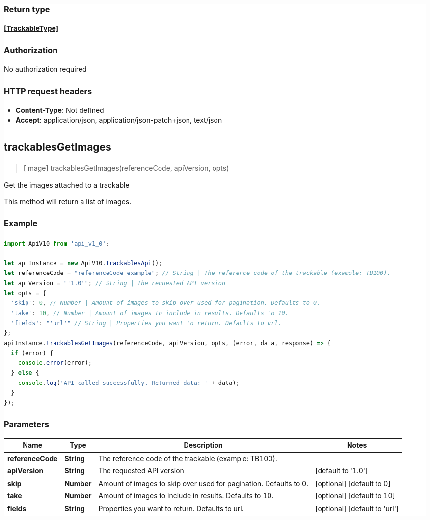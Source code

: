 ### Return type

[**[TrackableType]**](TrackableType.md)

### Authorization

No authorization required

### HTTP request headers

- **Content-Type**: Not defined
- **Accept**: application/json, application/json-patch+json, text/json


## trackablesGetImages

> [Image] trackablesGetImages(referenceCode, apiVersion, opts)

Get the images attached to a trackable

This method will return a list of images.

### Example

```javascript
import ApiV10 from 'api_v1_0';

let apiInstance = new ApiV10.TrackablesApi();
let referenceCode = "referenceCode_example"; // String | The reference code of the trackable (example: TB100).
let apiVersion = "'1.0'"; // String | The requested API version
let opts = {
  'skip': 0, // Number | Amount of images to skip over used for pagination. Defaults to 0.
  'take': 10, // Number | Amount of images to include in results. Defaults to 10.
  'fields': "'url'" // String | Properties you want to return. Defaults to url.
};
apiInstance.trackablesGetImages(referenceCode, apiVersion, opts, (error, data, response) => {
  if (error) {
    console.error(error);
  } else {
    console.log('API called successfully. Returned data: ' + data);
  }
});
```

### Parameters


Name | Type | Description  | Notes
------------- | ------------- | ------------- | -------------
 **referenceCode** | **String**| The reference code of the trackable (example: TB100). | 
 **apiVersion** | **String**| The requested API version | [default to &#39;1.0&#39;]
 **skip** | **Number**| Amount of images to skip over used for pagination. Defaults to 0. | [optional] [default to 0]
 **take** | **Number**| Amount of images to include in results. Defaults to 10. | [optional] [default to 10]
 **fields** | **String**| Properties you want to return. Defaults to url. | [optional] [default to &#39;url&#39;]
